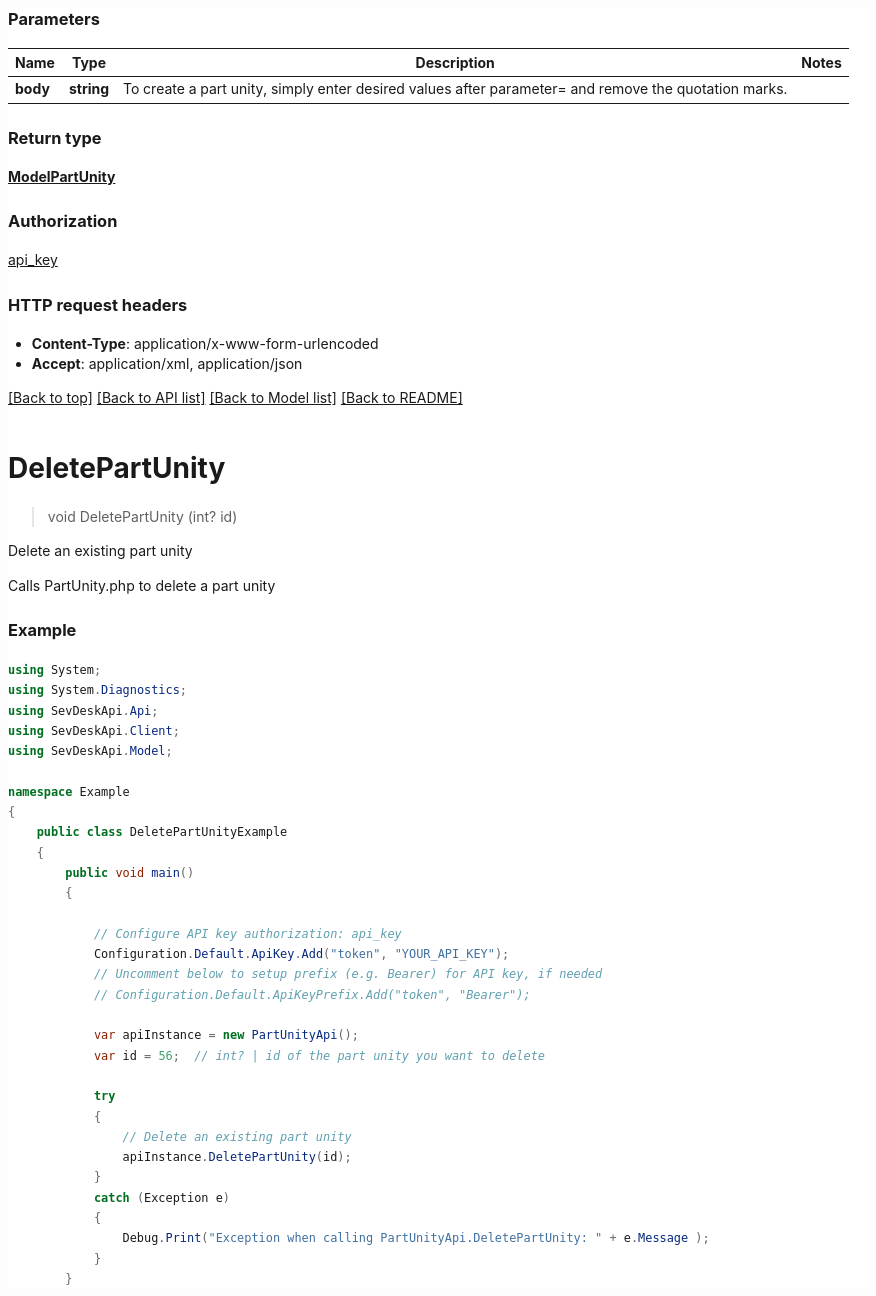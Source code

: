 ### Parameters

Name | Type | Description  | Notes
------------- | ------------- | ------------- | -------------
 **body** | **string**| To create a part unity, simply enter desired values after parameter&#x3D; and remove the quotation marks. | 

### Return type

[**ModelPartUnity**](ModelPartUnity.md)

### Authorization

[api_key](../README.md#api_key)

### HTTP request headers

 - **Content-Type**: application/x-www-form-urlencoded
 - **Accept**: application/xml, application/json

[[Back to top]](#) [[Back to API list]](../README.md#documentation-for-api-endpoints) [[Back to Model list]](../README.md#documentation-for-models) [[Back to README]](../README.md)

<a name="deletepartunity"></a>
# **DeletePartUnity**
> void DeletePartUnity (int? id)

Delete an existing part unity

Calls PartUnity.php to delete a part unity

### Example
```csharp
using System;
using System.Diagnostics;
using SevDeskApi.Api;
using SevDeskApi.Client;
using SevDeskApi.Model;

namespace Example
{
    public class DeletePartUnityExample
    {
        public void main()
        {
            
            // Configure API key authorization: api_key
            Configuration.Default.ApiKey.Add("token", "YOUR_API_KEY");
            // Uncomment below to setup prefix (e.g. Bearer) for API key, if needed
            // Configuration.Default.ApiKeyPrefix.Add("token", "Bearer");

            var apiInstance = new PartUnityApi();
            var id = 56;  // int? | id of the part unity you want to delete

            try
            {
                // Delete an existing part unity
                apiInstance.DeletePartUnity(id);
            }
            catch (Exception e)
            {
                Debug.Print("Exception when calling PartUnityApi.DeletePartUnity: " + e.Message );
            }
        }
```